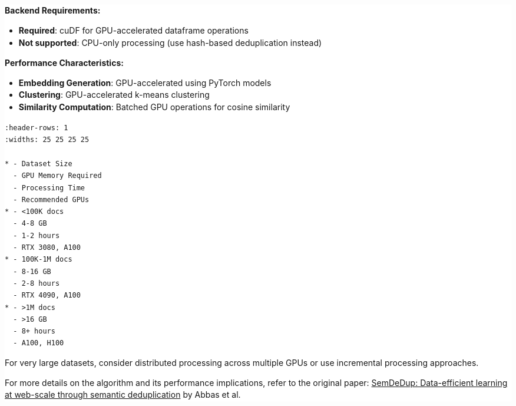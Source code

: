 **Backend Requirements:**
- **Required**: cuDF for GPU-accelerated dataframe operations
- **Not supported**: CPU-only processing (use hash-based deduplication instead)

**Performance Characteristics:**
- **Embedding Generation**: GPU-accelerated using PyTorch models
- **Clustering**: GPU-accelerated k-means clustering
- **Similarity Computation**: Batched GPU operations for cosine similarity

```{list-table} Performance Scaling
:header-rows: 1
:widths: 25 25 25 25

* - Dataset Size
  - GPU Memory Required
  - Processing Time
  - Recommended GPUs
* - <100K docs
  - 4-8 GB
  - 1-2 hours
  - RTX 3080, A100
* - 100K-1M docs
  - 8-16 GB
  - 2-8 hours
  - RTX 4090, A100
* - >1M docs
  - >16 GB
  - 8+ hours
  - A100, H100
```

For very large datasets, consider distributed processing across multiple GPUs or use incremental processing approaches.

For more details on the algorithm and its performance implications, refer to the original paper: [SemDeDup: Data-efficient learning at web-scale through semantic deduplication](https://arxiv.org/pdf/2303.09540) by Abbas et al.
